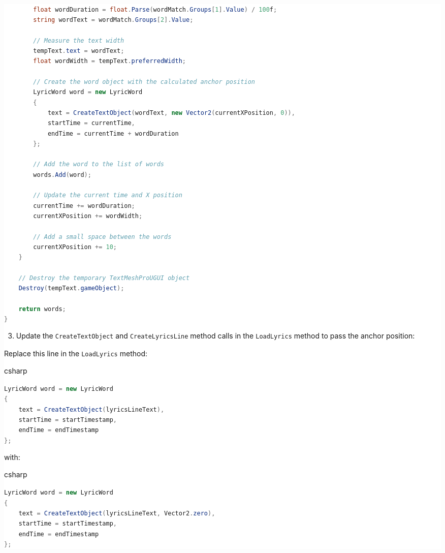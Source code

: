 ```csharp
        float wordDuration = float.Parse(wordMatch.Groups[1].Value) / 100f;
        string wordText = wordMatch.Groups[2].Value;

        // Measure the text width
        tempText.text = wordText;
        float wordWidth = tempText.preferredWidth;

        // Create the word object with the calculated anchor position
        LyricWord word = new LyricWord
        {
            text = CreateTextObject(wordText, new Vector2(currentXPosition, 0)),
            startTime = currentTime,
            endTime = currentTime + wordDuration
        };

        // Add the word to the list of words
        words.Add(word);

        // Update the current time and X position
        currentTime += wordDuration;
        currentXPosition += wordWidth;

        // Add a small space between the words
        currentXPosition += 10;
    }

    // Destroy the temporary TextMeshProUGUI object
    Destroy(tempText.gameObject);

    return words;
}
```

3.  Update the `CreateTextObject` and `CreateLyricsLine` method calls in the `LoadLyrics` method to pass the anchor position:

Replace this line in the `LoadLyrics` method:

csharp

```csharp
LyricWord word = new LyricWord
{
    text = CreateTextObject(lyricsLineText),
    startTime = startTimestamp,
    endTime = endTimestamp
};
```

with:

csharp

```csharp
LyricWord word = new LyricWord
{
    text = CreateTextObject(lyricsLineText, Vector2.zero),
    startTime = startTimestamp,
    endTime = endTimestamp
};
```

